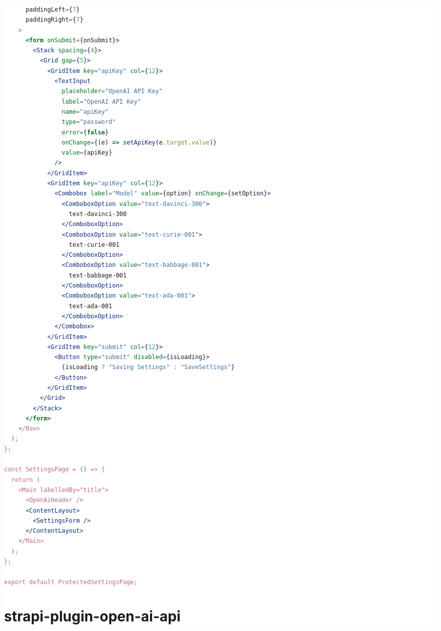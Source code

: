 ``` jsx
      paddingLeft={7}
      paddingRight={7}
    >
      <form onSubmit={onSubmit}>
        <Stack spacing={4}>
          <Grid gap={5}>
            <GridItem key="apiKey" col={12}>
              <TextInput
                placeholder="OpenAI API Key"
                label="OpenAI API Key"
                name="apiKey"
                type="password"
                error={false}
                onChange={(e) => setApiKey(e.target.value)}
                value={apiKey}
              />
            </GridItem>
            <GridItem key="apiKey" col={12}>
              <Combobox label="Model" value={option} onChange={setOption}>
                <ComboboxOption value="text-davinci-300">
                  text-davinci-300
                </ComboboxOption>
                <ComboboxOption value="text-curie-001">
                  text-curie-001
                </ComboboxOption>
                <ComboboxOption value="text-babbage-001">
                  text-babbage-001
                </ComboboxOption>
                <ComboboxOption value="text-ada-001">
                  text-ada-001
                </ComboboxOption>
              </Combobox>
            </GridItem>
            <GridItem key="submit" col={12}>
              <Button type="submit" disabled={isLoading}>
                {isLoading ? "Saving Settings" : "SaveSettings"}
              </Button>
            </GridItem>
          </Grid>
        </Stack>
      </form>
    </Box>
  );
};

const SettingsPage = () => {
  return (
    <Main labelledBy="title">
      <OpenAiHeader />
      <ContentLayout>
        <SettingsForm />
      </ContentLayout>
    </Main>
  );
};

export default ProtectedSettingsPage;
```
# strapi-plugin-open-ai-api
